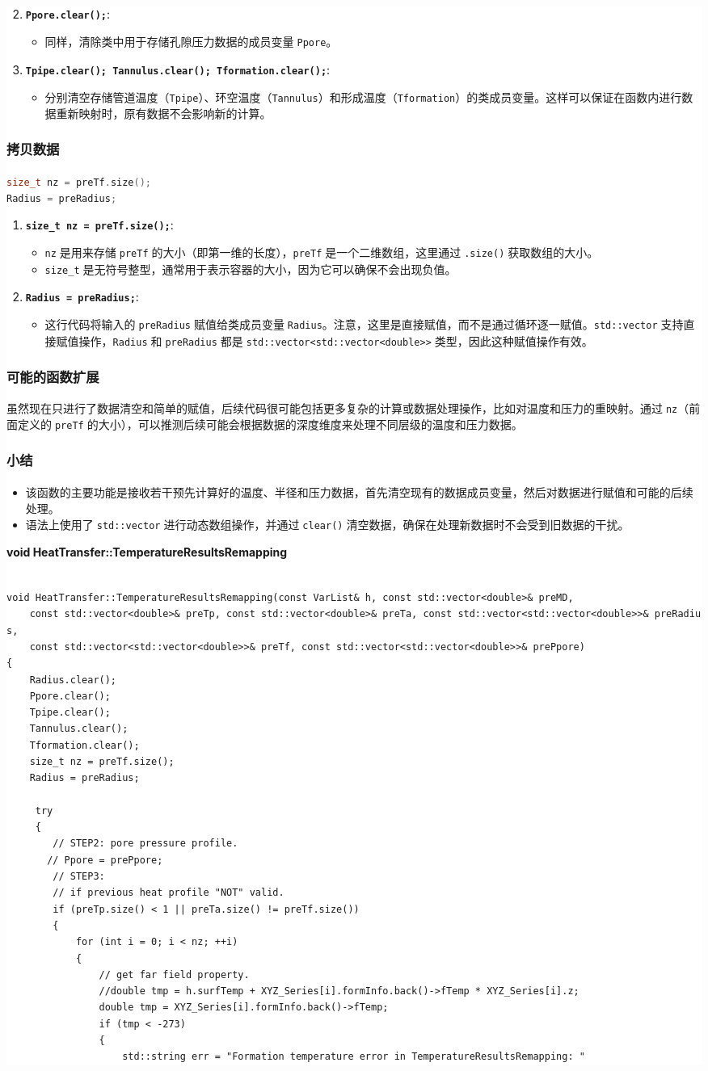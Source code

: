 2. **`Ppore.clear();`**:
   - 同样，清除类中用于存储孔隙压力数据的成员变量 `Ppore`。

3. **`Tpipe.clear(); Tannulus.clear(); Tformation.clear();`**:
   - 分别清空存储管道温度（`Tpipe`）、环空温度（`Tannulus`）和形成温度（`Tformation`）的类成员变量。这样可以保证在函数内进行数据重新映射时，原有数据不会影响新的计算。

### 拷贝数据

```cpp
size_t nz = preTf.size();
Radius = preRadius;
```

1. **`size_t nz = preTf.size();`**:
   - `nz` 是用来存储 `preTf` 的大小（即第一维的长度），`preTf` 是一个二维数组，这里通过 `.size()` 获取数组的大小。
   - `size_t` 是无符号整型，通常用于表示容器的大小，因为它可以确保不会出现负值。

2. **`Radius = preRadius;`**:
   - 这行代码将输入的 `preRadius` 赋值给类成员变量 `Radius`。注意，这里是直接赋值，而不是通过循环逐一赋值。`std::vector` 支持直接赋值操作，`Radius` 和 `preRadius` 都是 `std::vector<std::vector<double>>` 类型，因此这种赋值操作有效。

### 可能的函数扩展
虽然现在只进行了数据清空和简单的赋值，后续代码很可能包括更多复杂的计算或数据处理操作，比如对温度和压力的重映射。通过 `nz`（前面定义的 `preTf` 的大小），可以推测后续可能会根据数据的深度维度来处理不同层级的温度和压力数据。

### 小结

- 该函数的主要功能是接收若干预先计算好的温度、半径和压力数据，首先清空现有的数据成员变量，然后对数据进行赋值和可能的后续处理。
- 语法上使用了 `std::vector` 进行动态数组操作，并通过 `clear()` 清空数据，确保在处理新数据时不会受到旧数据的干扰。



**void HeatTransfer::TemperatureResultsRemapping**

```

void HeatTransfer::TemperatureResultsRemapping(const VarList& h, const std::vector<double>& preMD,
    const std::vector<double>& preTp, const std::vector<double>& preTa, const std::vector<std::vector<double>>& preRadius,
    const std::vector<std::vector<double>>& preTf, const std::vector<std::vector<double>>& prePpore)
{
    Radius.clear();
    Ppore.clear();
    Tpipe.clear();
    Tannulus.clear();
    Tformation.clear();
    size_t nz = preTf.size();
    Radius = preRadius;

     try
     {
        // STEP2: pore pressure profile.
       // Ppore = prePpore;
        // STEP3:
        // if previous heat profile "NOT" valid.
        if (preTp.size() < 1 || preTa.size() != preTf.size())
        {
            for (int i = 0; i < nz; ++i)
            {
                // get far field property.
                //double tmp = h.surfTemp + XYZ_Series[i].formInfo.back()->fTemp * XYZ_Series[i].z;
                double tmp = XYZ_Series[i].formInfo.back()->fTemp;
                if (tmp < -273)
                {
                    std::string err = "Formation temperature error in TemperatureResultsRemapping: "
```